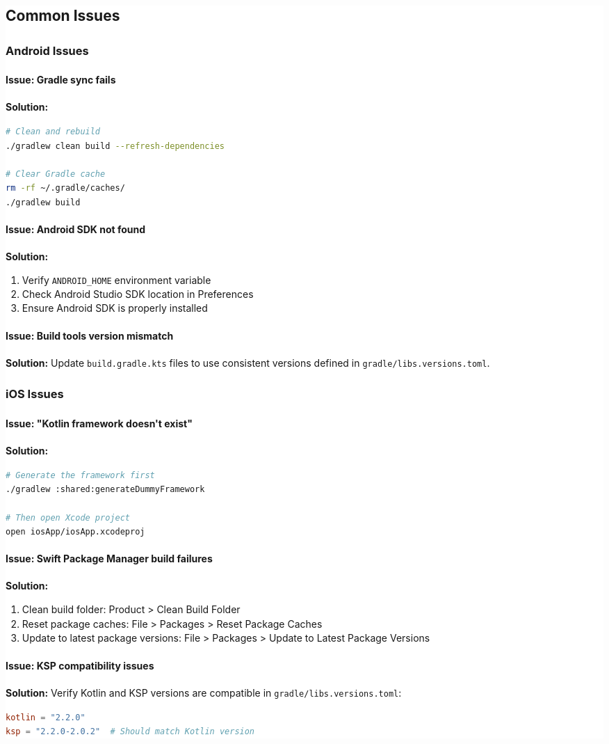 ## Common Issues

### Android Issues

#### Issue: Gradle sync fails
**Solution:**
```bash
# Clean and rebuild
./gradlew clean build --refresh-dependencies

# Clear Gradle cache
rm -rf ~/.gradle/caches/
./gradlew build
```

#### Issue: Android SDK not found
**Solution:**
1. Verify `ANDROID_HOME` environment variable
2. Check Android Studio SDK location in Preferences
3. Ensure Android SDK is properly installed

#### Issue: Build tools version mismatch
**Solution:**
Update `build.gradle.kts` files to use consistent versions defined in `gradle/libs.versions.toml`.

### iOS Issues

#### Issue: "Kotlin framework doesn't exist"
**Solution:**
```bash
# Generate the framework first
./gradlew :shared:generateDummyFramework

# Then open Xcode project
open iosApp/iosApp.xcodeproj
```

#### Issue: Swift Package Manager build failures
**Solution:**
1. Clean build folder: Product > Clean Build Folder
2. Reset package caches: File > Packages > Reset Package Caches
3. Update to latest package versions: File > Packages > Update to Latest Package Versions

#### Issue: KSP compatibility issues
**Solution:**
Verify Kotlin and KSP versions are compatible in `gradle/libs.versions.toml`:
```toml
kotlin = "2.2.0"
ksp = "2.2.0-2.0.2"  # Should match Kotlin version
```
